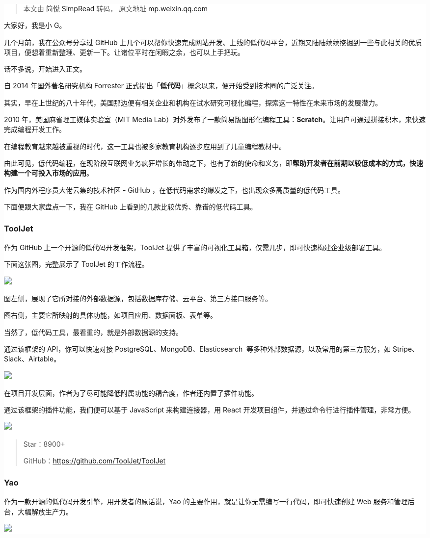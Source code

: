 > 本文由 [简悦 SimpRead](http://ksria.com/simpread/) 转码， 原文地址 [mp.weixin.qq.com](https://mp.weixin.qq.com/s?__biz=MzAxOTcxNTIwNQ==&mid=2457971922&idx=1&sn=cf9afd3e4ab5fb948112ec202787e7ab&chksm=8cb7c938bbc0402ec3b31f03fda226fcea9c1a5ad254e6ea0e8cd9dad40faae27f2ecb3cf90d&mpshare=1&scene=1&srcid=04038ViXaTK246O5jX4lRm9k&sharer_sharetime=1648991238004&sharer_shareid=8a467675e94cd5b11b6640b7770d6cc6#rd)

大家好，我是小 G。

几个月前，我在公众号分享过 GitHub 上几个可以帮你快速完成网站开发、上线的低代码平台，近期又陆陆续续挖掘到一些与此相关的优质项目，便想着重新整理、更新一下。让诸位平时在闲暇之余，也可以上手把玩。

话不多说，开始进入正文。

自 2014 年国外著名研究机构 Forrester 正式提出「**低代码**」概念以来，便开始受到技术圈的广泛关注。

其实，早在上世纪的八十年代，美国那边便有相关企业和机构在试水研究可视化编程，探索这一特性在未来市场的发展潜力。

2010 年，美国麻省理工媒体实验室（MIT Media Lab）对外发布了一款简易版图形化编程工具：**Scratch**。让用户可通过拼接积木，来快速完成编程开发工作。

在编程教育越来越被重视的时代，这一工具也被多家教育机构逐步应用到了儿童编程教材中。

由此可见，低代码编程，在现阶段互联网业务疯狂增长的带动之下，也有了新的使命和义务，即**帮助开发者在前期以较低成本的方式，快速构建一个可投入市场的应用**。

作为国内外程序员大佬云集的技术社区 - GitHub ，在低代码需求的爆发之下，也出现众多高质量的低代码工具。

下面便跟大家盘点一下，我在 GitHub 上看到的几款比较优秀、靠谱的低代码工具。

### ToolJet

作为 GitHub 上一个开源的低代码开发框架，ToolJet 提供了丰富的可视化工具箱，仅需几步，即可快速构建企业级部署工具。

下面这张图，完整展示了 ToolJet 的工作流程。

![](https://mmbiz.qpic.cn/mmbiz_jpg/uDRkMWLia28hZV9ibDHaEMtGQ0fJ0p6Yics8tlIaqO0euvTDIayl1MU4GNcRPAsVicIdgcju8CTq04bJ7Pcd8t3muA/640?wx_fmt=jpeg)

图左侧，展现了它所对接的外部数据源，包括数据库存储、云平台、第三方接口服务等。

图右侧，主要它所映射的具体功能，如项目应用、数据面板、表单等。

当然了，低代码工具，最看重的，就是外部数据源的支持。

通过该框架的 API，你可以快速对接 PostgreSQL、MongoDB、Elasticsearch  等多种外部数据源，以及常用的第三方服务，如 Stripe、Slack、Airtable。

![](https://mmbiz.qpic.cn/mmbiz_jpg/uDRkMWLia28hZV9ibDHaEMtGQ0fJ0p6YicskxeSyT9cibwWCtNRJdC3BXicSfB7SIGrgJyT20icQrJVlqEjticCeVG9ew/640?wx_fmt=jpeg)

在项目开发层面，作者为了尽可能降低附属功能的耦合度，作者还内置了插件功能。

通过该框架的插件功能，我们便可以基于 JavaScript 来构建连接器，用 React 开发项目组件，并通过命令行进行插件管理，非常方便。

![](https://mmbiz.qpic.cn/mmbiz_jpg/uDRkMWLia28hZV9ibDHaEMtGQ0fJ0p6YicsEHnEP2QAO9EIsoKBwDFXTjj0wk0H1CUicp9JJIWef7YKFBJLt9bZDUw/640?wx_fmt=jpeg)

> Star：8900+
> 
> GitHub：https://github.com/ToolJet/ToolJet

### Yao

作为一款开源的低代码开发引擎，用开发者的原话说，Yao 的主要作用，就是让你无需编写一行代码，即可快速创建 Web 服务和管理后台，大幅解放生产力。

![](https://mmbiz.qpic.cn/mmbiz_jpg/uDRkMWLia28hZV9ibDHaEMtGQ0fJ0p6Yicsm6hbtev9940FQACYbmKrJ5Z44Skhw2yPxNadafLjqxpoXM4kofLNcw/640?wx_fmt=jpeg)
